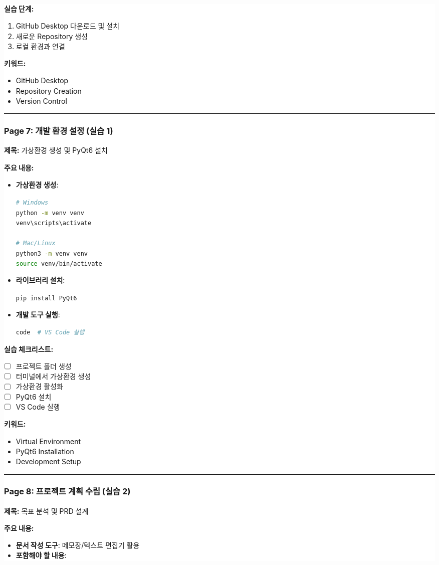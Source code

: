 **실습 단계:**
1. GitHub Desktop 다운로드 및 설치
2. 새로운 Repository 생성
3. 로컬 환경과 연결

**키워드:**
- GitHub Desktop
- Repository Creation
- Version Control

---

### Page 7: 개발 환경 설정 (실습 1)
**제목:** 가상환경 생성 및 PyQt6 설치

**주요 내용:**
- **가상환경 생성**:
  ```bash
  # Windows
  python -m venv venv
  venv\scripts\activate
  
  # Mac/Linux
  python3 -m venv venv
  source venv/bin/activate
  ```

- **라이브러리 설치**:
  ```bash
  pip install PyQt6
  ```

- **개발 도구 실행**:
  ```bash
  code  # VS Code 실행
  ```

**실습 체크리스트:**
- [ ] 프로젝트 폴더 생성
- [ ] 터미널에서 가상환경 생성
- [ ] 가상환경 활성화
- [ ] PyQt6 설치
- [ ] VS Code 실행

**키워드:**
- Virtual Environment
- PyQt6 Installation
- Development Setup

---

### Page 8: 프로젝트 계획 수립 (실습 2)
**제목:** 목표 분석 및 PRD 설계

**주요 내용:**
- **문서 작성 도구**: 메모장/텍스트 편집기 활용
- **포함해야 할 내용**:

